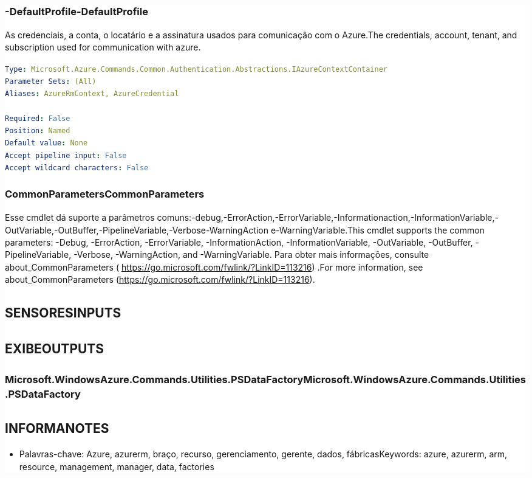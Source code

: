### <span data-ttu-id="60b3c-133">-DefaultProfile</span><span class="sxs-lookup"><span data-stu-id="60b3c-133">-DefaultProfile</span></span>
<span data-ttu-id="60b3c-134">As credenciais, a conta, o locatário e a assinatura usados para comunicação com o Azure.</span><span class="sxs-lookup"><span data-stu-id="60b3c-134">The credentials, account, tenant, and subscription used for communication with azure.</span></span>

```yaml
Type: Microsoft.Azure.Commands.Common.Authentication.Abstractions.IAzureContextContainer
Parameter Sets: (All)
Aliases: AzureRmContext, AzureCredential

Required: False
Position: Named
Default value: None
Accept pipeline input: False
Accept wildcard characters: False
```

### <span data-ttu-id="60b3c-135">CommonParameters</span><span class="sxs-lookup"><span data-stu-id="60b3c-135">CommonParameters</span></span>
<span data-ttu-id="60b3c-136">Esse cmdlet dá suporte a parâmetros comuns:-debug,-ErrorAction,-ErrorVariable,-Informationaction,-InformationVariable,-OutVariable,-OutBuffer,-PipelineVariable,-Verbose-WarningAction e-WarningVariable.</span><span class="sxs-lookup"><span data-stu-id="60b3c-136">This cmdlet supports the common parameters: -Debug, -ErrorAction, -ErrorVariable, -InformationAction, -InformationVariable, -OutVariable, -OutBuffer, -PipelineVariable, -Verbose, -WarningAction, and -WarningVariable.</span></span> <span data-ttu-id="60b3c-137">Para obter mais informações, consulte about_CommonParameters ( https://go.microsoft.com/fwlink/?LinkID=113216) .</span><span class="sxs-lookup"><span data-stu-id="60b3c-137">For more information, see about_CommonParameters (https://go.microsoft.com/fwlink/?LinkID=113216).</span></span>

## <span data-ttu-id="60b3c-138">SENSORES</span><span class="sxs-lookup"><span data-stu-id="60b3c-138">INPUTS</span></span>

## <span data-ttu-id="60b3c-139">EXIBE</span><span class="sxs-lookup"><span data-stu-id="60b3c-139">OUTPUTS</span></span>

### <span data-ttu-id="60b3c-140">Microsoft.WindowsAzure.Commands.Utilities.PSDataFactory</span><span class="sxs-lookup"><span data-stu-id="60b3c-140">Microsoft.WindowsAzure.Commands.Utilities.PSDataFactory</span></span>

## <span data-ttu-id="60b3c-141">INFORMA</span><span class="sxs-lookup"><span data-stu-id="60b3c-141">NOTES</span></span>
* <span data-ttu-id="60b3c-142">Palavras-chave: Azure, azurerm, braço, recurso, gerenciamento, gerente, dados, fábricas</span><span class="sxs-lookup"><span data-stu-id="60b3c-142">Keywords: azure, azurerm, arm, resource, management, manager, data, factories</span></span>
